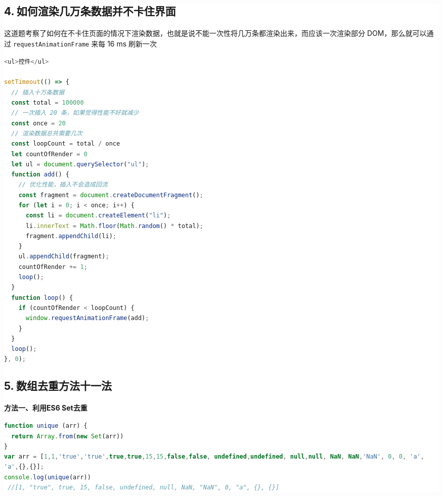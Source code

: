 ```js
```

## 4. 如何渲染几万条数据并不卡住界面
这道题考察了如何在不卡住页面的情况下渲染数据，也就是说不能一次性将几万条都渲染出来，而应该一次渲染部分 DOM，那么就可以通过 `requestAnimationFrame` 来每 16 ms 刷新一次
```js
<ul>控件</ul>

setTimeout(() => {
  // 插入十万条数据
  const total = 100000
  // 一次插入 20 条，如果觉得性能不好就减少
  const once = 20
  // 渲染数据总共需要几次
  const loopCount = total / once
  let countOfRender = 0
  let ul = document.querySelector("ul");
  function add() {
    // 优化性能，插入不会造成回流
    const fragment = document.createDocumentFragment();
    for (let i = 0; i < once; i++) {
      const li = document.createElement("li");
      li.innerText = Math.floor(Math.random() * total);
      fragment.appendChild(li);
    }
    ul.appendChild(fragment);
    countOfRender += 1;
    loop();
  }
  function loop() {
    if (countOfRender < loopCount) {
      window.requestAnimationFrame(add);
    }
  }
  loop();
}, 0);
```

## 5. 数组去重方法十一法
**方法一、利用ES6 Set去重**
```js
function unique (arr) {
  return Array.from(new Set(arr))
}
var arr = [1,1,'true','true',true,true,15,15,false,false, undefined,undefined, null,null, NaN, NaN,'NaN', 0, 0, 'a', 'a',{},{}];
console.log(unique(arr))
 //[1, "true", true, 15, false, undefined, null, NaN, "NaN", 0, "a", {}, {}]
```
